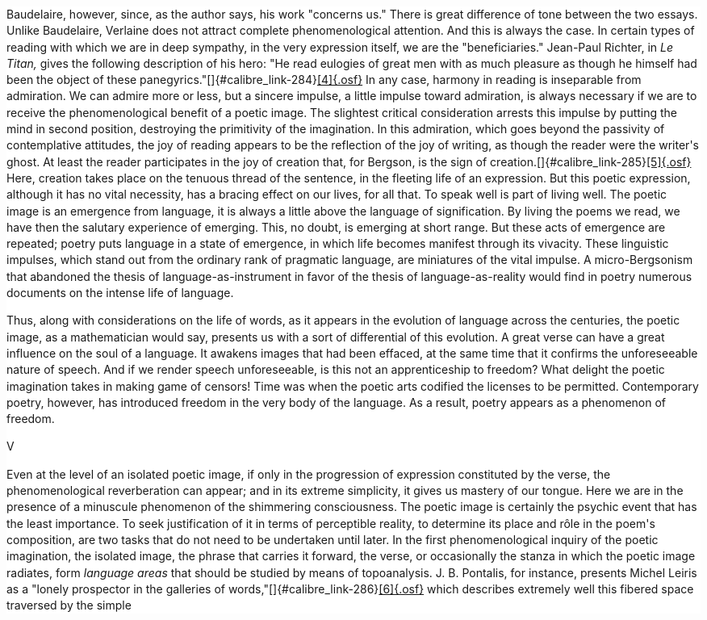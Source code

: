 Baudelaire, however, since, as the author says, his work "concerns us."
There is great difference of tone between the two essays. Unlike
Baudelaire, Verlaine does not attract complete phenomenological
attention. And this is always the case. In certain types of reading with
which we are in deep sympathy, in the very expression itself, we are the
"beneficiaries." Jean-Paul Richter, in *Le* *Titan,* gives the following
description of his hero: "He read eulogies of great men with as much
pleasure as though he himself had been the object of these
panegyrics."[]{#calibre_link-284}[[4]{.osf}](#calibre_link-59) In any
case, harmony in reading is inseparable from admiration. We can admire
more or less, but a sincere impulse, a little impulse toward admiration,
is always necessary if we are to receive the phenomenological benefit of
a poetic image. The slightest critical consideration arrests this
impulse by putting the mind in second position, destroying the
primitivity of the imagination. In this admiration, which goes beyond
the passivity of contemplative attitudes, the joy of reading appears to
be the reflection of the joy of writing, as though the reader were the
writer's ghost. At least the reader participates in the joy of creation
that, for Bergson, is the sign of
creation.[]{#calibre_link-285}[[5]{.osf}](#calibre_link-60) Here,
creation takes place on the tenuous thread of the sentence, in the
fleeting life of an expression. But this poetic expression, although it
has no vital necessity, has a bracing effect on our lives, for all that.
To speak well is part of living well. The poetic image is an emergence
from language, it is always a little above the language of
signification. By living the poems we read, we have then the salutary
experience of emerging. This, no doubt, is emerging at short range. But
these acts of emergence are repeated; poetry puts language in a state of
emergence, in which life becomes manifest through its vivacity. These
linguistic impulses, which stand out from the ordinary rank of pragmatic
language, are miniatures of the vital impulse. A micro-Bergsonism that
abandoned the thesis of language-as-instrument in favor of the thesis of
language-as-reality would find in poetry numerous documents on the
intense life of language.

Thus, along with considerations on the life of words, as it appears in
the evolution of language across the centuries, the poetic image, as a
mathematician would say, presents us with a sort of differential of this
evolution. A great verse can have a great influence on the soul of a
language. It awakens images that had been effaced, at the same time that
it confirms the unforeseeable nature of speech. And if we render speech
unforeseeable, is this not an apprenticeship to freedom? What delight
the poetic imagination takes in making game of censors! Time was when
the poetic arts codified the licenses to be permitted. Contemporary
poetry, however, has introduced freedom in the very body of the
language. As a result, poetry appears as a phenomenon of freedom.

V

Even at the level of an isolated poetic image, if only in the
progression of expression constituted by the verse, the phenomenological
reverberation can appear; and in its extreme simplicity, it gives us
mastery of our tongue. Here we are in the presence of a minuscule
phenomenon of the shimmering consciousness. The poetic image is
certainly the psychic event that has the least importance. To seek
justification of it in terms of perceptible reality, to determine its
place and rôle in the poem's composition, are two tasks that do not need
to be undertaken until later. In the first phenomenological inquiry of
the poetic imagination, the isolated image, the phrase that carries it
forward, the verse, or occasionally the stanza in which the poetic image
radiates, form *language areas* that should be studied by means of
topoanalysis. J. B. Pontalis, for instance, presents Michel Leiris as a
"lonely prospector in the galleries of
words,"[]{#calibre_link-286}[[6]{.osf}](#calibre_link-61) which
describes extremely well this fibered space traversed by the simple